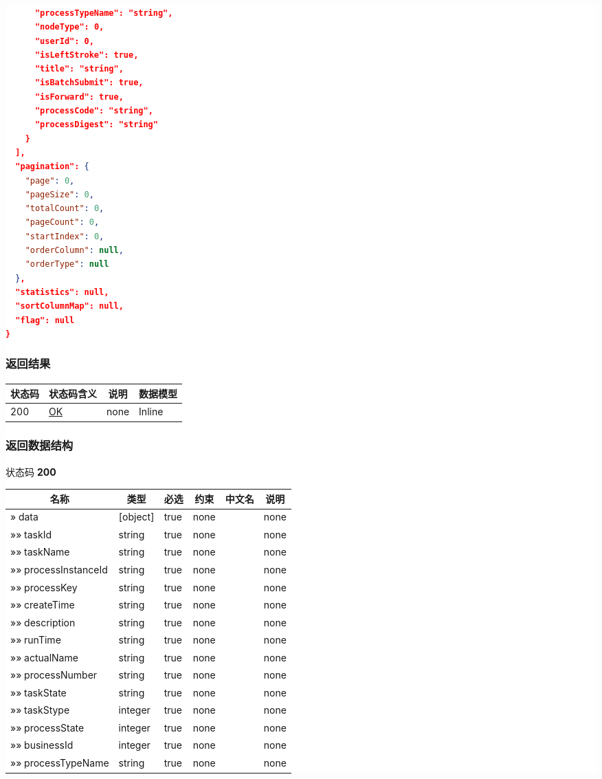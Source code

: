 ```json
      "processTypeName": "string",
      "nodeType": 0,
      "userId": 0,
      "isLeftStroke": true,
      "title": "string",
      "isBatchSubmit": true,
      "isForward": true,
      "processCode": "string",
      "processDigest": "string"
    }
  ],
  "pagination": {
    "page": 0,
    "pageSize": 0,
    "totalCount": 0,
    "pageCount": 0,
    "startIndex": 0,
    "orderColumn": null,
    "orderType": null
  },
  "statistics": null,
  "sortColumnMap": null,
  "flag": null
}
```

### 返回结果

|状态码|状态码含义|说明|数据模型|
|---|---|---|---|
|200|[OK](https://tools.ietf.org/html/rfc7231#section-6.3.1)|none|Inline|

### 返回数据结构

状态码 **200**

|名称|类型|必选|约束|中文名|说明|
|---|---|---|---|---|---|
|» data|[object]|true|none||none|
|»» taskId|string|true|none||none|
|»» taskName|string|true|none||none|
|»» processInstanceId|string|true|none||none|
|»» processKey|string|true|none||none|
|»» createTime|string|true|none||none|
|»» description|string|true|none||none|
|»» runTime|string|true|none||none|
|»» actualName|string|true|none||none|
|»» processNumber|string|true|none||none|
|»» taskState|string|true|none||none|
|»» taskStype|integer|true|none||none|
|»» processState|integer|true|none||none|
|»» businessId|integer|true|none||none|
|»» processTypeName|string|true|none||none|
